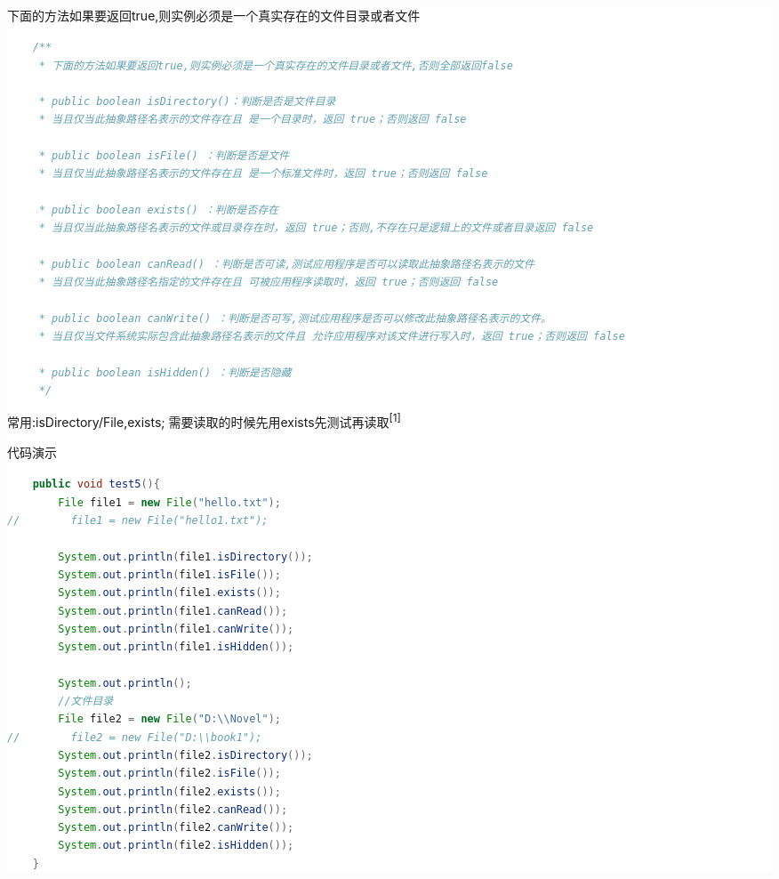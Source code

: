 下面的方法如果要返回true,则实例必须是一个真实存在的文件目录或者文件

```js
    /**
     * 下面的方法如果要返回true,则实例必须是一个真实存在的文件目录或者文件,否则全部返回false
     
     * public boolean isDirectory()：判断是否是文件目录
     * 当且仅当此抽象路径名表示的文件存在且 是一个目录时，返回 true；否则返回 false
     
     * public boolean isFile() ：判断是否是文件
     * 当且仅当此抽象路径名表示的文件存在且 是一个标准文件时，返回 true；否则返回 false
     
     * public boolean exists() ：判断是否存在
     * 当且仅当此抽象路径名表示的文件或目录存在时，返回 true；否则,不存在只是逻辑上的文件或者目录返回 false
     
     * public boolean canRead() ：判断是否可读,测试应用程序是否可以读取此抽象路径名表示的文件
     * 当且仅当此抽象路径名指定的文件存在且 可被应用程序读取时，返回 true；否则返回 false
     
     * public boolean canWrite() ：判断是否可写,测试应用程序是否可以修改此抽象路径名表示的文件。
     * 当且仅当文件系统实际包含此抽象路径名表示的文件且 允许应用程序对该文件进行写入时，返回 true；否则返回 false
     
     * public boolean isHidden() ：判断是否隐藏
     */
```

常用:isDirectory/File,exists;
需要读取的时候先用exists先测试再读取<sup>[1]</sup>

代码演示

```java
    public void test5(){
        File file1 = new File("hello.txt");
//        file1 = new File("hello1.txt");

        System.out.println(file1.isDirectory());
        System.out.println(file1.isFile());
        System.out.println(file1.exists());
        System.out.println(file1.canRead());
        System.out.println(file1.canWrite());
        System.out.println(file1.isHidden());

        System.out.println();
        //文件目录
        File file2 = new File("D:\\Novel");
//        file2 = new File("D:\\book1");
        System.out.println(file2.isDirectory());
        System.out.println(file2.isFile());
        System.out.println(file2.exists());
        System.out.println(file2.canRead());
        System.out.println(file2.canWrite());
        System.out.println(file2.isHidden());
    }
```
